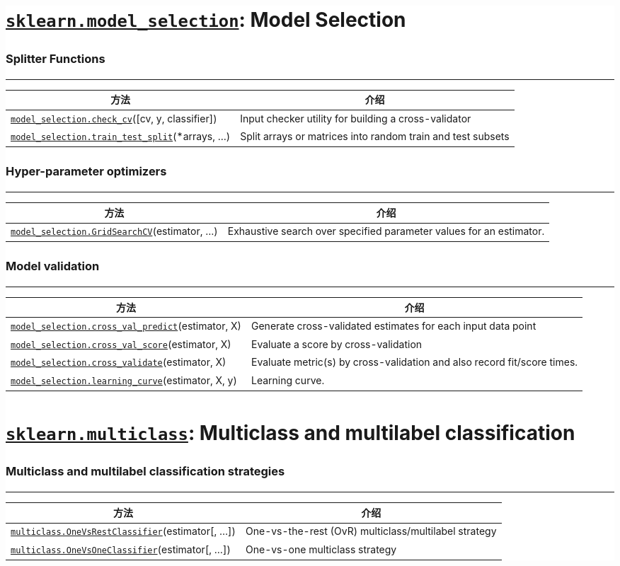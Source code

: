 

# [`sklearn.model_selection`](http://scikit-learn.org/stable/modules/classes.html#module-sklearn.model_selection): Model Selection

### Splitter Functions

---

| 方法                                                         | 介绍                                                        |
| ------------------------------------------------------------ | ----------------------------------------------------------- |
| [`model_selection.check_cv`](http://scikit-learn.org/stable/modules/generated/sklearn.model_selection.check_cv.html#sklearn.model_selection.check_cv)([cv, y, classifier]) | Input checker utility for building a cross-validator        |
| [`model_selection.train_test_split`](http://scikit-learn.org/stable/modules/generated/sklearn.model_selection.train_test_split.html#sklearn.model_selection.train_test_split)(*arrays, …) | Split arrays or matrices into random train and test subsets |



### Hyper-parameter optimizers

---

| 方法                                                         | 介绍                                                         |
| ------------------------------------------------------------ | ------------------------------------------------------------ |
| [`model_selection.GridSearchCV`](http://scikit-learn.org/stable/modules/generated/sklearn.model_selection.GridSearchCV.html#sklearn.model_selection.GridSearchCV)(estimator, …) | Exhaustive search over specified parameter values for an estimator. |



### Model validation

---

| 方法                                                         | 介绍                                                         |
| ------------------------------------------------------------ | ------------------------------------------------------------ |
| [`model_selection.cross_val_predict`](http://scikit-learn.org/stable/modules/generated/sklearn.model_selection.cross_val_predict.html#sklearn.model_selection.cross_val_predict)(estimator, X) | Generate cross-validated estimates for each input data point |
| [`model_selection.cross_val_score`](http://scikit-learn.org/stable/modules/generated/sklearn.model_selection.cross_val_score.html#sklearn.model_selection.cross_val_score)(estimator, X) | Evaluate a score by cross-validation                         |
| [`model_selection.cross_validate`](http://scikit-learn.org/stable/modules/generated/sklearn.model_selection.cross_validate.html#sklearn.model_selection.cross_validate)(estimator, X) | Evaluate metric(s) by cross-validation and also record fit/score times. |
| [`model_selection.learning_curve`](http://scikit-learn.org/stable/modules/generated/sklearn.model_selection.learning_curve.html#sklearn.model_selection.learning_curve)(estimator, X, y) | Learning curve.                                              |



# [`sklearn.multiclass`](http://scikit-learn.org/stable/modules/classes.html#module-sklearn.multiclass): Multiclass and multilabel classification

### Multiclass and multilabel classification strategies

---

| 方法                                                         | 介绍                                                 |
| ------------------------------------------------------------ | ---------------------------------------------------- |
| [`multiclass.OneVsRestClassifier`](http://scikit-learn.org/stable/modules/generated/sklearn.multiclass.OneVsRestClassifier.html#sklearn.multiclass.OneVsRestClassifier)(estimator[, …]) | One-vs-the-rest (OvR) multiclass/multilabel strategy |
| [`multiclass.OneVsOneClassifier`](http://scikit-learn.org/stable/modules/generated/sklearn.multiclass.OneVsOneClassifier.html#sklearn.multiclass.OneVsOneClassifier)(estimator[, …]) | One-vs-one multiclass strategy                       |
